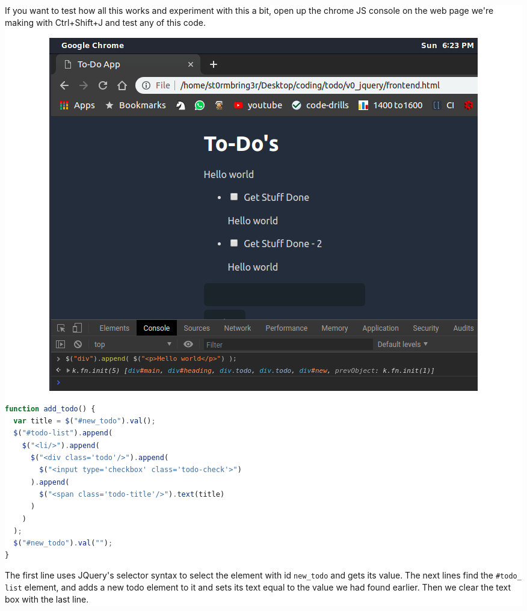 If you want to test how all this works and experiment with this a bit, open up the chrome JS console on the web page we're making with Ctrl+Shift+J and test any of this code.

<center> <img src="/assets/ss1.3.png"> </center>

```js
function add_todo() {
  var title = $("#new_todo").val();
  $("#todo-list").append(
    $("<li/>").append(
      $("<div class='todo'/>").append(
        $("<input type='checkbox' class='todo-check'>")
      ).append(
        $("<span class='todo-title'/>").text(title)
      )
    )
  );
  $("#new_todo").val("");
}
```

The first line uses JQuery's selector syntax to select the element with id `new_todo` and gets its value. The next lines find the `#todo_list` element, and adds a new todo element to it and sets its text equal to the value we had found earlier. Then we clear the text box with the last line.

